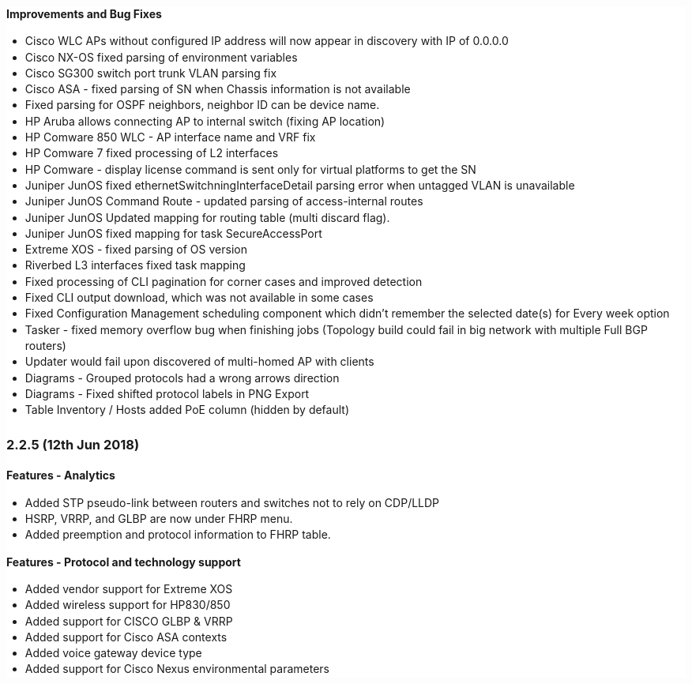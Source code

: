 **Improvements and Bug Fixes**

- Cisco WLC APs without configured IP address will now appear in
  discovery with IP of 0.0.0.0
- Cisco NX-OS fixed parsing of environment variables
- Cisco SG300 switch port trunk VLAN parsing fix
- Cisco ASA - fixed parsing of SN when Chassis information is not
  available
- Fixed parsing for OSPF neighbors, neighbor ID can be device name.
- HP Aruba allows connecting AP to internal switch (fixing AP
  location)
- HP Comware 850 WLC - AP interface name and VRF fix
- HP Comware 7 fixed processing of L2 interfaces
- HP Comware - display license command is sent only for virtual
  platforms to get the SN
- Juniper JunOS fixed ethernetSwitchningInterfaceDetail parsing error
  when untagged VLAN is unavailable
- Juniper JunOS Command Route - updated parsing of access-internal
  routes
- Juniper JunOS Updated mapping for routing table (multi discard
  flag).
- Juniper JunOS fixed mapping for task SecureAccessPort
- Extreme XOS - fixed parsing of OS version
- Riverbed L3 interfaces fixed task mapping
- Fixed processing of CLI pagination for corner cases and improved
  detection
- Fixed CLI output download, which was not available in some cases
- Fixed Configuration Management scheduling component which didn’t
  remember the selected date(s) for Every week option
- Tasker - fixed memory overflow bug when finishing jobs (Topology
  build could fail in big network with multiple Full BGP routers)
- Updater would fail upon discovered of multi-homed AP with clients
- Diagrams - Grouped protocols had a wrong arrows direction
- Diagrams - Fixed shifted protocol labels in PNG Export
- Table Inventory / Hosts added PoE column (hidden by default)

### 2.2.5 (12th Jun 2018)

**Features - Analytics**

- Added STP pseudo-link between routers and switches not to rely on
  CDP/LLDP
- HSRP, VRRP, and GLBP are now under FHRP menu.
- Added preemption and protocol information to FHRP table.

**Features - Protocol and technology support**

- Added vendor support for Extreme XOS
- Added wireless support for HP830/850
- Added support for CISCO GLBP & VRRP
- Added support for Cisco ASA contexts
- Added voice gateway device type
- Added support for Cisco Nexus environmental parameters
